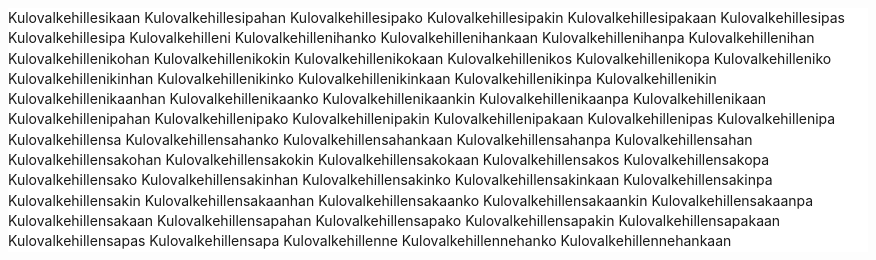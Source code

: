 Kulovalkehillesikaan
Kulovalkehillesipahan
Kulovalkehillesipako
Kulovalkehillesipakin
Kulovalkehillesipakaan
Kulovalkehillesipas
Kulovalkehillesipa
Kulovalkehilleni
Kulovalkehillenihanko
Kulovalkehillenihankaan
Kulovalkehillenihanpa
Kulovalkehillenihan
Kulovalkehillenikohan
Kulovalkehillenikokin
Kulovalkehillenikokaan
Kulovalkehillenikos
Kulovalkehillenikopa
Kulovalkehilleniko
Kulovalkehillenikinhan
Kulovalkehillenikinko
Kulovalkehillenikinkaan
Kulovalkehillenikinpa
Kulovalkehillenikin
Kulovalkehillenikaanhan
Kulovalkehillenikaanko
Kulovalkehillenikaankin
Kulovalkehillenikaanpa
Kulovalkehillenikaan
Kulovalkehillenipahan
Kulovalkehillenipako
Kulovalkehillenipakin
Kulovalkehillenipakaan
Kulovalkehillenipas
Kulovalkehillenipa
Kulovalkehillensa
Kulovalkehillensahanko
Kulovalkehillensahankaan
Kulovalkehillensahanpa
Kulovalkehillensahan
Kulovalkehillensakohan
Kulovalkehillensakokin
Kulovalkehillensakokaan
Kulovalkehillensakos
Kulovalkehillensakopa
Kulovalkehillensako
Kulovalkehillensakinhan
Kulovalkehillensakinko
Kulovalkehillensakinkaan
Kulovalkehillensakinpa
Kulovalkehillensakin
Kulovalkehillensakaanhan
Kulovalkehillensakaanko
Kulovalkehillensakaankin
Kulovalkehillensakaanpa
Kulovalkehillensakaan
Kulovalkehillensapahan
Kulovalkehillensapako
Kulovalkehillensapakin
Kulovalkehillensapakaan
Kulovalkehillensapas
Kulovalkehillensapa
Kulovalkehillenne
Kulovalkehillennehanko
Kulovalkehillennehankaan